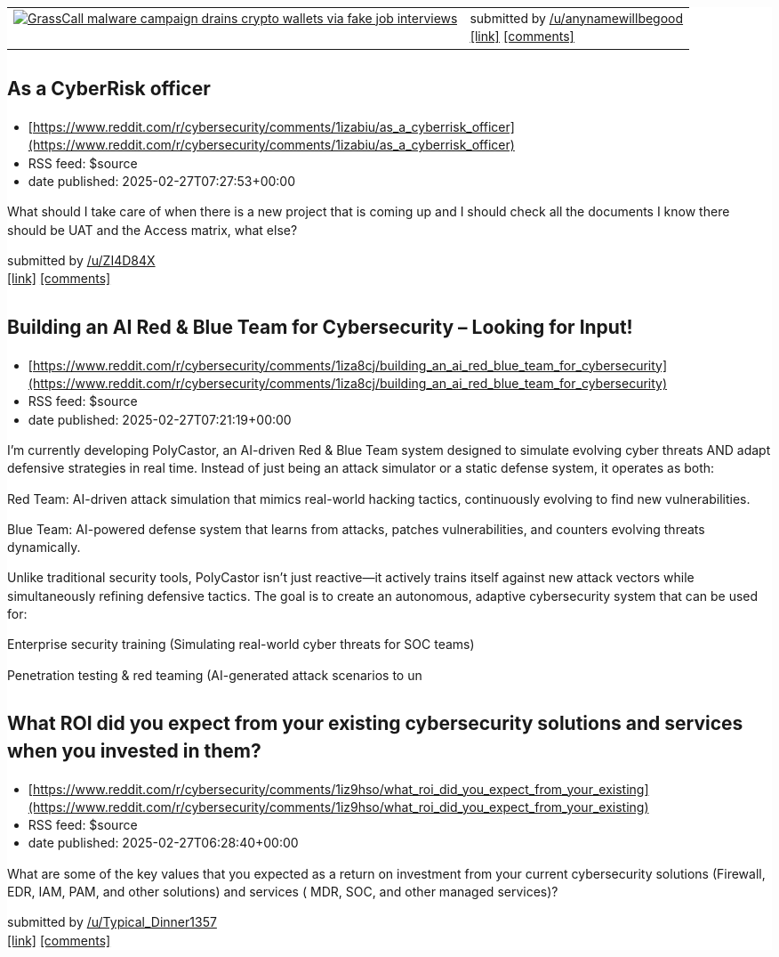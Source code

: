 <table> <tr><td> <a href="https://www.reddit.com/r/cybersecurity/comments/1izcnwn/grasscall_malware_campaign_drains_crypto_wallets/"> <img src="https://external-preview.redd.it/QStG5H1aME40nndjJ26Ux2wUERfzdCoVK6oAIHOA2xE.jpg?width=640&amp;crop=smart&amp;auto=webp&amp;s=5f5a4a0897e5ec8207800a999d056ace3dbc635a" alt="GrassCall malware campaign drains crypto wallets via fake job interviews" title="GrassCall malware campaign drains crypto wallets via fake job interviews" /> </a> </td><td> &#32; submitted by &#32; <a href="https://www.reddit.com/user/anynamewillbegood"> /u/anynamewillbegood </a> <br/> <span><a href="https://www.bleepingcomputer.com/news/security/grasscall-malware-campaign-drains-crypto-wallets-via-fake-job-interviews/">[link]</a></span> &#32; <span><a href="https://www.reddit.com/r/cybersecurity/comments/1izcnwn/grasscall_malware_campaign_drains_crypto_wallets/">[comments]</a></span> </td></tr></table>

## As a CyberRisk officer
 - [https://www.reddit.com/r/cybersecurity/comments/1izabiu/as_a_cyberrisk_officer](https://www.reddit.com/r/cybersecurity/comments/1izabiu/as_a_cyberrisk_officer)
 - RSS feed: $source
 - date published: 2025-02-27T07:27:53+00:00

<div class="md"><p>What should I take care of when there is a new project that is coming up and I should check all the documents I know there should be UAT and the Access matrix, what else? </p> </div> &#32; submitted by &#32; <a href="https://www.reddit.com/user/ZI4D84X"> /u/ZI4D84X </a> <br/> <span><a href="https://www.reddit.com/r/cybersecurity/comments/1izabiu/as_a_cyberrisk_officer/">[link]</a></span> &#32; <span><a href="https://www.reddit.com/r/cybersecurity/comments/1izabiu/as_a_cyberrisk_officer/">[comments]</a></span>

## Building an AI Red & Blue Team for Cybersecurity – Looking for Input!
 - [https://www.reddit.com/r/cybersecurity/comments/1iza8cj/building_an_ai_red_blue_team_for_cybersecurity](https://www.reddit.com/r/cybersecurity/comments/1iza8cj/building_an_ai_red_blue_team_for_cybersecurity)
 - RSS feed: $source
 - date published: 2025-02-27T07:21:19+00:00

<div class="md"><p>I’m currently developing PolyCastor, an AI-driven Red &amp; Blue Team system designed to simulate evolving cyber threats AND adapt defensive strategies in real time. Instead of just being an attack simulator or a static defense system, it operates as both:</p> <p>Red Team: AI-driven attack simulation that mimics real-world hacking tactics, continuously evolving to find new vulnerabilities.</p> <p>Blue Team: AI-powered defense system that learns from attacks, patches vulnerabilities, and counters evolving threats dynamically.</p> <p>Unlike traditional security tools, PolyCastor isn’t just reactive—it actively trains itself against new attack vectors while simultaneously refining defensive tactics. The goal is to create an autonomous, adaptive cybersecurity system that can be used for:</p> <p>Enterprise security training (Simulating real-world cyber threats for SOC teams)</p> <p>Penetration testing &amp; red teaming (AI-generated attack scenarios to un

## What ROI did you expect from your existing cybersecurity solutions and services when you invested in them?
 - [https://www.reddit.com/r/cybersecurity/comments/1iz9hso/what_roi_did_you_expect_from_your_existing](https://www.reddit.com/r/cybersecurity/comments/1iz9hso/what_roi_did_you_expect_from_your_existing)
 - RSS feed: $source
 - date published: 2025-02-27T06:28:40+00:00

<div class="md"><p>What are some of the key values that you expected as a return on investment from your current cybersecurity solutions (Firewall, EDR, IAM, PAM, and other solutions) and services ( MDR, SOC, and other managed services)?</p> </div> &#32; submitted by &#32; <a href="https://www.reddit.com/user/Typical_Dinner1357"> /u/Typical_Dinner1357 </a> <br/> <span><a href="https://www.reddit.com/r/cybersecurity/comments/1iz9hso/what_roi_did_you_expect_from_your_existing/">[link]</a></span> &#32; <span><a href="https://www.reddit.com/r/cybersecurity/comments/1iz9hso/what_roi_did_you_expect_from_your_existing/">[comments]</a></span>
